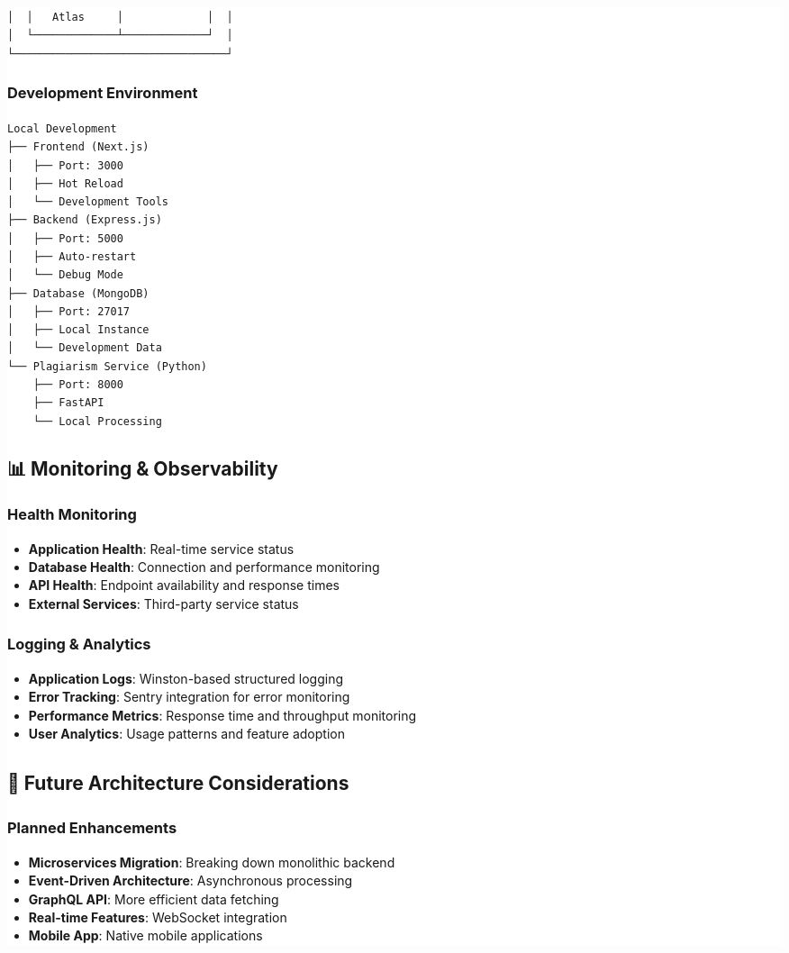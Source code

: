 ```
│  │   Atlas     │             │  │
│  └─────────────┴─────────────┘  │
└─────────────────────────────────┘
```

### Development Environment
```
Local Development
├── Frontend (Next.js)
│   ├── Port: 3000
│   ├── Hot Reload
│   └── Development Tools
├── Backend (Express.js)
│   ├── Port: 5000
│   ├── Auto-restart
│   └── Debug Mode
├── Database (MongoDB)
│   ├── Port: 27017
│   ├── Local Instance
│   └── Development Data
└── Plagiarism Service (Python)
    ├── Port: 8000
    ├── FastAPI
    └── Local Processing
```

## 📊 Monitoring & Observability

### Health Monitoring
- **Application Health**: Real-time service status
- **Database Health**: Connection and performance monitoring
- **API Health**: Endpoint availability and response times
- **External Services**: Third-party service status

### Logging & Analytics
- **Application Logs**: Winston-based structured logging
- **Error Tracking**: Sentry integration for error monitoring
- **Performance Metrics**: Response time and throughput monitoring
- **User Analytics**: Usage patterns and feature adoption

## 🔮 Future Architecture Considerations

### Planned Enhancements
- **Microservices Migration**: Breaking down monolithic backend
- **Event-Driven Architecture**: Asynchronous processing
- **GraphQL API**: More efficient data fetching
- **Real-time Features**: WebSocket integration
- **Mobile App**: Native mobile applications
